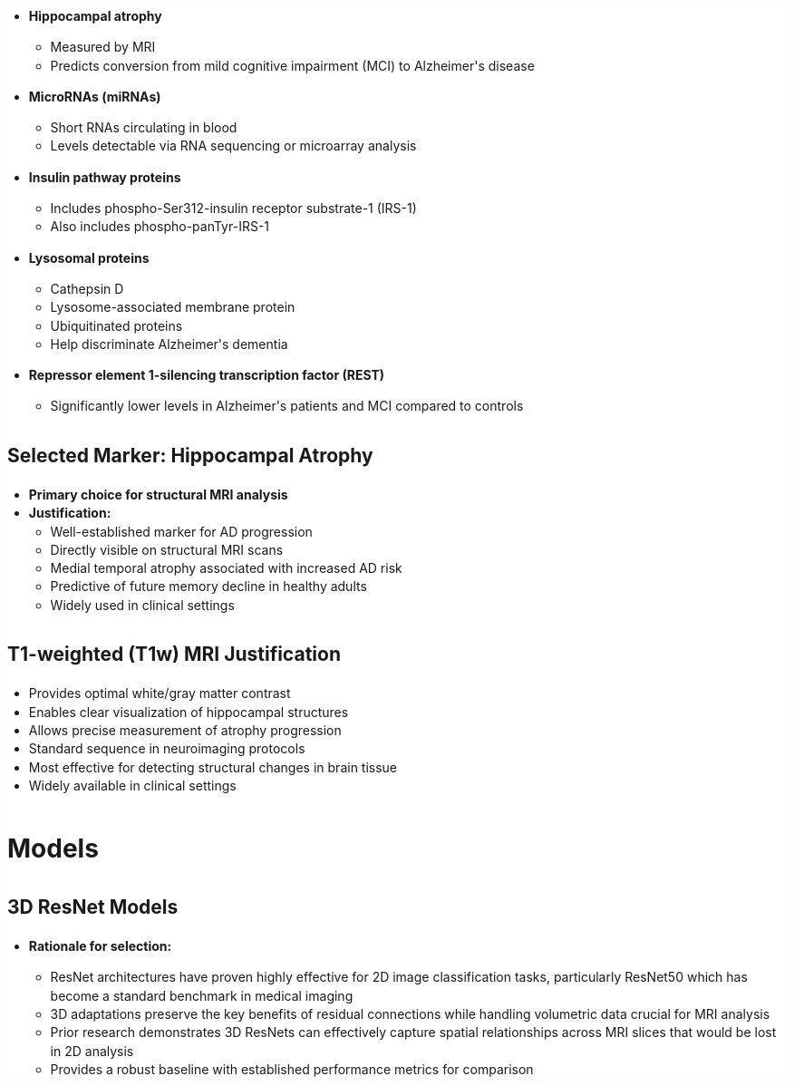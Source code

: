 - **Hippocampal atrophy**

  - Measured by MRI
  - Predicts conversion from mild cognitive impairment (MCI) to Alzheimer's disease

- **MicroRNAs (miRNAs)**

  - Short RNAs circulating in blood
  - Levels detectable via RNA sequencing or microarray analysis

- **Insulin pathway proteins**

  - Includes phospho-Ser312-insulin receptor substrate-1 (IRS-1)
  - Also includes phospho-panTyr-IRS-1

- **Lysosomal proteins**

  - Cathepsin D
  - Lysosome-associated membrane protein
  - Ubiquitinated proteins
  - Help discriminate Alzheimer's dementia

- **Repressor element 1-silencing transcription factor (REST)**
  - Significantly lower levels in Alzheimer's patients and MCI compared to controls

## Selected Marker: Hippocampal Atrophy

- **Primary choice for structural MRI analysis**
- **Justification:**
  - Well-established marker for AD progression
  - Directly visible on structural MRI scans
  - Medial temporal atrophy associated with increased AD risk
  - Predictive of future memory decline in healthy adults
  - Widely used in clinical settings

## T1-weighted (T1w) MRI Justification

- Provides optimal white/gray matter contrast
- Enables clear visualization of hippocampal structures
- Allows precise measurement of atrophy progression
- Standard sequence in neuroimaging protocols
- Most effective for detecting structural changes in brain tissue
- Widely available in clinical settings

# Models

## 3D ResNet Models

- **Rationale for selection:**

  - ResNet architectures have proven highly effective for 2D image classification tasks, particularly ResNet50 which has become a standard benchmark in medical imaging
  - 3D adaptations preserve the key benefits of residual connections while handling volumetric data crucial for MRI analysis
  - Prior research demonstrates 3D ResNets can effectively capture spatial relationships across MRI slices that would be lost in 2D analysis
  - Provides a robust baseline with established performance metrics for comparison
